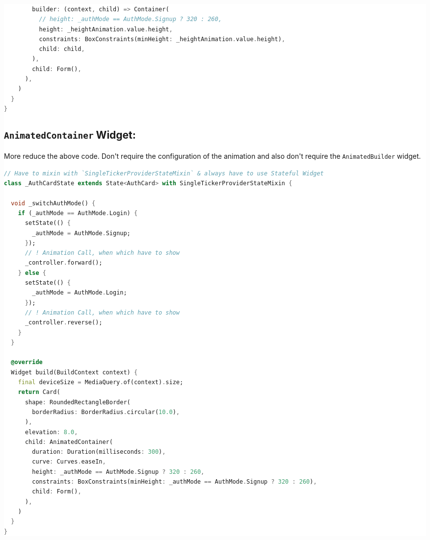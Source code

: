 ```dart
        builder: (context, child) => Container(
          // height: _authMode == AuthMode.Signup ? 320 : 260,
          height: _heightAnimation.value.height,
          constraints: BoxConstraints(minHeight: _heightAnimation.value.height),
          child: child,
        ),
        child: Form(),
      ),
    )
  }
}
```

## `AnimatedContainer` Widget:

More reduce the above code. Don't require the configuration of the animation and also don't require the `AnimatedBuilder` widget.

```dart
// Have to mixin with `SingleTickerProviderStateMixin` & always have to use Stateful Widget 
class _AuthCardState extends State<AuthCard> with SingleTickerProviderStateMixin {

  void _switchAuthMode() {
    if (_authMode == AuthMode.Login) {
      setState(() {
        _authMode = AuthMode.Signup;
      });
      // ! Animation Call, when which have to show
      _controller.forward();
    } else {
      setState(() {
        _authMode = AuthMode.Login;
      });
      // ! Animation Call, when which have to show
      _controller.reverse();
    }
  }

  @override
  Widget build(BuildContext context) {
    final deviceSize = MediaQuery.of(context).size;
    return Card(
      shape: RoundedRectangleBorder(
        borderRadius: BorderRadius.circular(10.0),
      ),
      elevation: 8.0,
      child: AnimatedContainer(
        duration: Duration(milliseconds: 300),
        curve: Curves.easeIn,
        height: _authMode == AuthMode.Signup ? 320 : 260,
        constraints: BoxConstraints(minHeight: _authMode == AuthMode.Signup ? 320 : 260),
        child: Form(),
      ),
    )
  }
}
```

